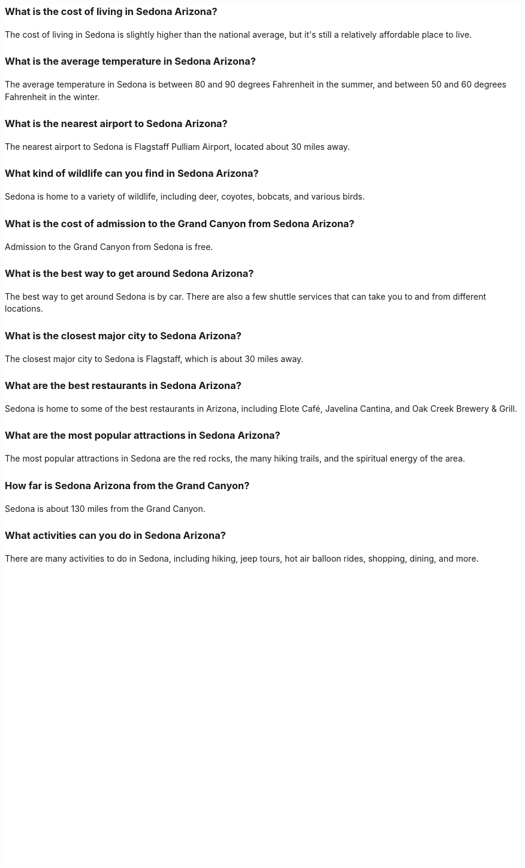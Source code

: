 <h3>What is the cost of living in Sedona Arizona?</h3>

<p>The cost of living in Sedona is slightly higher than the national average, but it's still a relatively affordable place to live.</p>

<h3>What is the average temperature in Sedona Arizona?</h3>

<p>The average temperature in Sedona is between 80 and 90 degrees Fahrenheit in the summer, and between 50 and 60 degrees Fahrenheit in the winter.</p>

<h3>What is the nearest airport to Sedona Arizona?</h3>

<p>The nearest airport to Sedona is Flagstaff Pulliam Airport, located about 30 miles away.</p>

<h3>What kind of wildlife can you find in Sedona Arizona?</h3>

<p>Sedona is home to a variety of wildlife, including deer, coyotes, bobcats, and various birds.</p>

<h3>What is the cost of admission to the Grand Canyon from Sedona Arizona?</h3>

<p>Admission to the Grand Canyon from Sedona is free.</p>

<h3>What is the best way to get around Sedona Arizona?</h3>

<p>The best way to get around Sedona is by car. There are also a few shuttle services that can take you to and from different locations.</p>

<h3>What is the closest major city to Sedona Arizona?</h3>

<p>The closest major city to Sedona is Flagstaff, which is about 30 miles away.</p>

<h3>What are the best restaurants in Sedona Arizona?</h3>

<p>Sedona is home to some of the best restaurants in Arizona, including Elote Café, Javelina Cantina, and Oak Creek Brewery & Grill.</p>

<h3>What are the most popular attractions in Sedona Arizona?</h3>

<p>The most popular attractions in Sedona are the red rocks, the many hiking trails, and the spiritual energy of the area.</p>

<h3>How far is Sedona Arizona from the Grand Canyon?</h3>

<p>Sedona is about 130 miles from the Grand Canyon.</p>

<h3>What activities can you do in Sedona Arizona?</h3>

<p>There are many activities to do in Sedona, including hiking, jeep tours, hot air balloon rides, shopping, dining, and more.</p>

<div style="position: relative; padding-bottom: 56.25%; overflow: hidden"><iframe src="https://www.youtube.com/embed/_qHjLngt7OI" frameborder="0" allow="accelerometer; autoplay; clipboard-write; encrypted-media; gyroscope; picture-in-picture; web-share" allowfullscreen style="position: absolute; top: 0; left: 0; width: 100%; height: 100%;"></iframe>
</div>